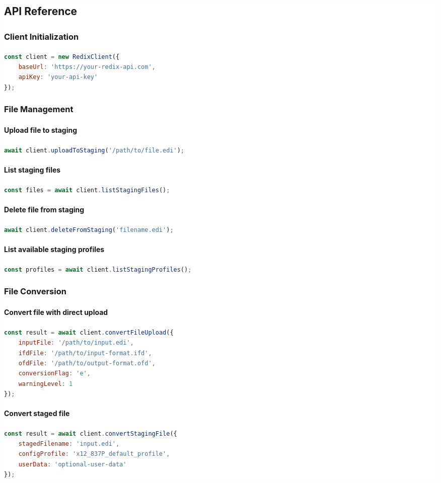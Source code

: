 ## API Reference

### Client Initialization

```javascript
const client = new RedixClient({
    baseUrl: 'https://your-redix-api.com',
    apiKey: 'your-api-key'
});
```

### File Management

#### Upload file to staging
```javascript
await client.uploadToStaging('/path/to/file.edi');
```

#### List staging files
```javascript
const files = await client.listStagingFiles();
```

#### Delete file from staging
```javascript
await client.deleteFromStaging('filename.edi');
```

#### List available staging profiles
```javascript
const profiles = await client.listStagingProfiles();
```

### File Conversion

#### Convert file with direct upload
```javascript
const result = await client.convertFileUpload({
    inputFile: '/path/to/input.edi',
    ifdFile: '/path/to/input-format.ifd',
    ofdFile: '/path/to/output-format.ofd',
    conversionFlag: 'e',
    warningLevel: 1
});
```

#### Convert staged file
```javascript
const result = await client.convertStagingFile({
    stagedFilename: 'input.edi',
    configProfile: 'x12_837P_default_profile',
    userData: 'optional-user-data'
});
```
